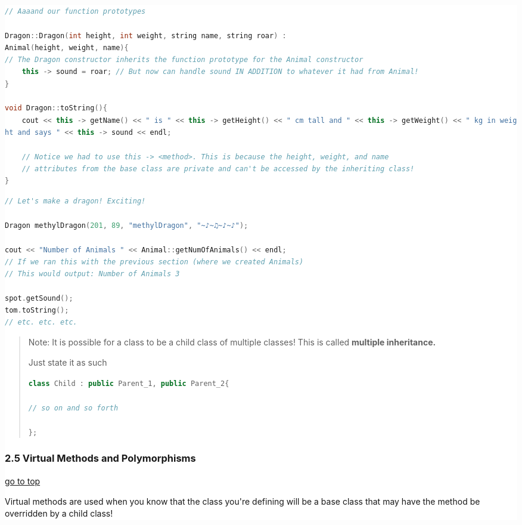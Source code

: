 ```c++
// Aaaand our function prototypes

Dragon::Dragon(int height, int weight, string name, string roar) : 
Animal(height, weight, name){ 
// The Dragon constructor inherits the function prototype for the Animal constructor
  	this -> sound = roar; // But now can handle sound IN ADDITION to whatever it had from Animal!
}

void Dragon::toString(){
  	cout << this -> getName() << " is " << this -> getHeight() << " cm tall and " << this -> getWeight() << " kg in weight and says " << this -> sound << endl;
  
  	// Notice we had to use this -> <method>. This is because the height, weight, and name
  	// attributes from the base class are private and can't be accessed by the inheriting class!
}
```

```c++
// Let's make a dragon! Exciting!

Dragon methylDragon(201, 89, "methylDragon", "~♪~♫~♪~♪");

cout << "Number of Animals " << Animal::getNumOfAnimals() << endl;
// If we ran this with the previous section (where we created Animals)
// This would output: Number of Animals 3

spot.getSound();
tom.toString();
// etc. etc. etc.
```

> Note: It is possible for a class to be a child class of multiple classes! This is called **multiple inheritance.**
>
> Just state it as such
>
> ```c++
> class Child : public Parent_1, public Parent_2{
> 
> // so on and so forth
> 
> };
> ```
>


### 2.5 Virtual Methods and Polymorphisms <a name="2.5"></a>

[go to top](#top)

Virtual methods are used when you know that the class you're defining will be a base class that may have the method be overridden by a child class!
